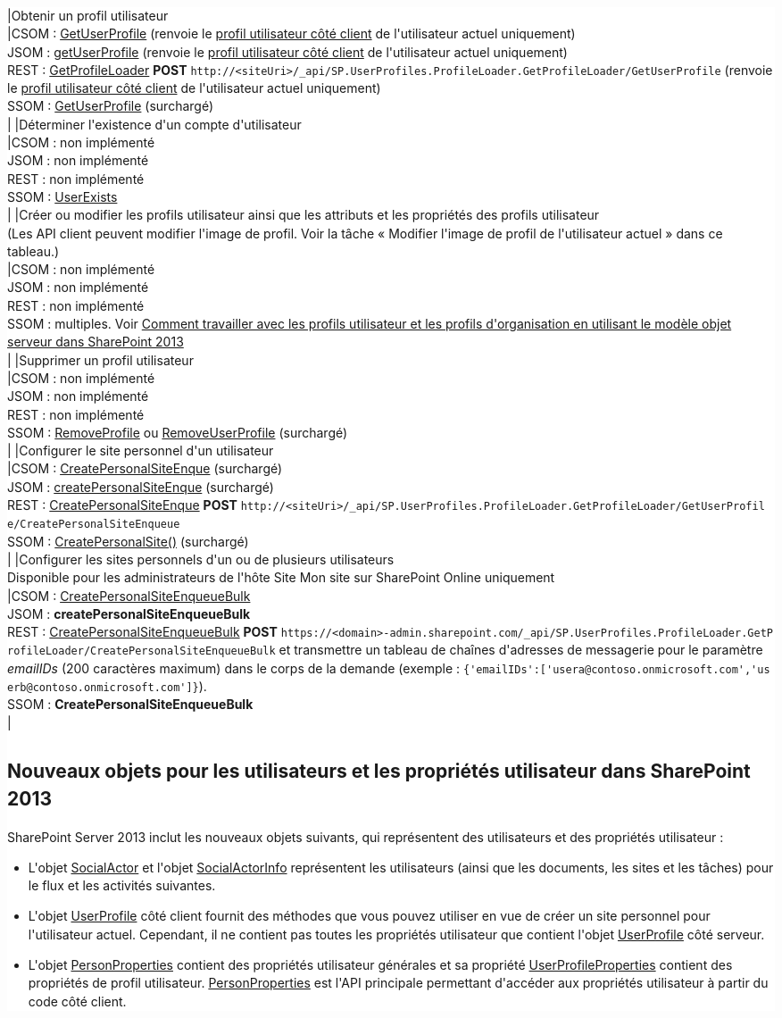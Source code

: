 |Obtenir un profil utilisateur  <br/> |CSOM :  [GetUserProfile](https://msdn.microsoft.com/library/Microsoft.SharePoint.Client.UserProfiles.ProfileLoader.GetUserProfile.aspx) (renvoie le [profil utilisateur côté client](work-with-user-profiles-in-sharepoint-2013.md#bkmk_NewUserObjects) de l'utilisateur actuel uniquement) <br/> JSOM :  [getUserProfile](http://msdn.microsoft.com/library/8e30e811-5da1-b6d0-a8b5-befea9b22496%28Office.15%29.aspx) (renvoie le [profil utilisateur côté client](work-with-user-profiles-in-sharepoint-2013.md#bkmk_NewUserObjects) de l'utilisateur actuel uniquement) <br/> REST :  [GetProfileLoader](http://msdn.microsoft.com/library/10757ed1-6e86-474f-89e0-6dec6aa66a2b%28Office.15%29.aspx#bk_ProfileLoaderGetProfileLoader)          **POST** `http://<siteUri>/_api/SP.UserProfiles.ProfileLoader.GetProfileLoader/GetUserProfile` (renvoie le [profil utilisateur côté client](work-with-user-profiles-in-sharepoint-2013.md#bkmk_NewUserObjects) de l'utilisateur actuel uniquement) <br/> SSOM :  [GetUserProfile](https://msdn.microsoft.com/library/Microsoft.Office.Server.UserProfiles.UserProfileManager.GetUserProfile.aspx) (surchargé) <br/> |
|Déterminer l'existence d'un compte d'utilisateur  <br/> |CSOM : non implémenté  <br/> JSOM : non implémenté  <br/> REST : non implémenté  <br/> SSOM :  [UserExists](https://msdn.microsoft.com/library/Microsoft.Office.Server.UserProfiles.UserProfileManager.UserExists.aspx) <br/> |
|Créer ou modifier les profils utilisateur ainsi que les attributs et les propriétés des profils utilisateur  <br/> (Les API client peuvent modifier l'image de profil. Voir la tâche « Modifier l'image de profil de l'utilisateur actuel » dans ce tableau.)  <br/> |CSOM : non implémenté  <br/> JSOM : non implémenté  <br/> REST : non implémenté  <br/> SSOM : multiples. Voir  [Comment travailler avec les profils utilisateur et les profils d'organisation en utilisant le modèle objet serveur dans SharePoint 2013](how-to-work-with-user-profiles-and-organization-profiles-by-using-the-server-obj.md) <br/> |
|Supprimer un profil utilisateur  <br/> |CSOM : non implémenté  <br/> JSOM : non implémenté  <br/> REST : non implémenté  <br/> SSOM :  [RemoveProfile](https://msdn.microsoft.com/library/Microsoft.Office.Server.UserProfiles.UserProfileManager.RemoveProfile.aspx) ou [RemoveUserProfile](https://msdn.microsoft.com/library/Microsoft.Office.Server.UserProfiles.UserProfileManager.RemoveUserProfile.aspx) (surchargé) <br/> |
|Configurer le site personnel d'un utilisateur  <br/> |CSOM :  [CreatePersonalSiteEnque](https://msdn.microsoft.com/library/Microsoft.SharePoint.Client.UserProfiles.UserProfile.CreatePersonalSiteEnque.aspx) (surchargé) <br/> JSOM :  [createPersonalSiteEnque](http://msdn.microsoft.com/library/f4bcb82d-4048-0b29-9bc6-ce70ead49988%28Office.15%29.aspx) (surchargé) <br/> REST :  [CreatePersonalSiteEnque](http://msdn.microsoft.com/library/10757ed1-6e86-474f-89e0-6dec6aa66a2b%28Office.15%29.aspx#bk_UserProfileCreatePersonalSiteEnque)          **POST** `http://<siteUri>/_api/SP.UserProfiles.ProfileLoader.GetProfileLoader/GetUserProfile/CreatePersonalSiteEnqueue` <br/> SSOM :  [CreatePersonalSite()](https://msdn.microsoft.com/library/Microsoft.Office.Server.UserProfiles.UserProfile.CreatePersonalSite.aspx) (surchargé) <br/> |
|Configurer les sites personnels d'un ou de plusieurs utilisateurs  <br/> Disponible pour les administrateurs de l'hôte Site Mon site sur SharePoint Online uniquement  <br/> |CSOM :  [CreatePersonalSiteEnqueueBulk](what-s-new-for-developers-in-social-and-collaboration-features-in-sharepoint-201.md#bk_CreatePersonalSiteEnqueueBulk) <br/> JSOM : **createPersonalSiteEnqueueBulk** <br/> REST :  [CreatePersonalSiteEnqueueBulk](http://msdn.microsoft.com/library/10757ed1-6e86-474f-89e0-6dec6aa66a2b%28Office.15%29.aspx#bk_ProfileLoaderCreatePersonalSiteEnqueueBulk)          **POST** `https://<domain>-admin.sharepoint.com/_api/SP.UserProfiles.ProfileLoader.GetProfileLoader/CreatePersonalSiteEnqueueBulk` et transmettre un tableau de chaînes d'adresses de messagerie pour le paramètre _emailIDs_ (200 caractères maximum) dans le corps de la demande (exemple : `{'emailIDs':['usera@contoso.onmicrosoft.com','userb@contoso.onmicrosoft.com']}`).  <br/> SSOM : **CreatePersonalSiteEnqueueBulk** <br/> |
   

## Nouveaux objets pour les utilisateurs et les propriétés utilisateur dans SharePoint 2013
<a name="bkmk_NewUserObjects"> </a>

SharePoint Server 2013 inclut les nouveaux objets suivants, qui représentent des utilisateurs et des propriétés utilisateur :
  
    
    

- L'objet  [SocialActor](https://msdn.microsoft.com/library/Microsoft.SharePoint.Client.Social.SocialActor.aspx) et l'objet [SocialActorInfo](https://msdn.microsoft.com/library/Microsoft.SharePoint.Client.Social.SocialActorInfo.aspx) représentent les utilisateurs (ainsi que les documents, les sites et les tâches) pour le flux et les activités suivantes.
    
  
- L'objet  [UserProfile](https://msdn.microsoft.com/library/Microsoft.SharePoint.Client.UserProfiles.UserProfile.aspx) côté client fournit des méthodes que vous pouvez utiliser en vue de créer un site personnel pour l'utilisateur actuel. Cependant, il ne contient pas toutes les propriétés utilisateur que contient l'objet [UserProfile](https://msdn.microsoft.com/library/Microsoft.Office.Server.UserProfiles.UserProfile.aspx) côté serveur.
    
  
- L'objet  [PersonProperties](https://msdn.microsoft.com/library/Microsoft.SharePoint.Client.UserProfiles.PersonProperties.aspx) contient des propriétés utilisateur générales et sa propriété [UserProfileProperties](https://msdn.microsoft.com/library/Microsoft.SharePoint.Client.UserProfiles.PersonProperties.UserProfileProperties.aspx) contient des propriétés de profil utilisateur. [PersonProperties](https://msdn.microsoft.com/library/Microsoft.SharePoint.Client.UserProfiles.PersonProperties.aspx) est l'API principale permettant d'accéder aux propriétés utilisateur à partir du code côté client.
    
  
